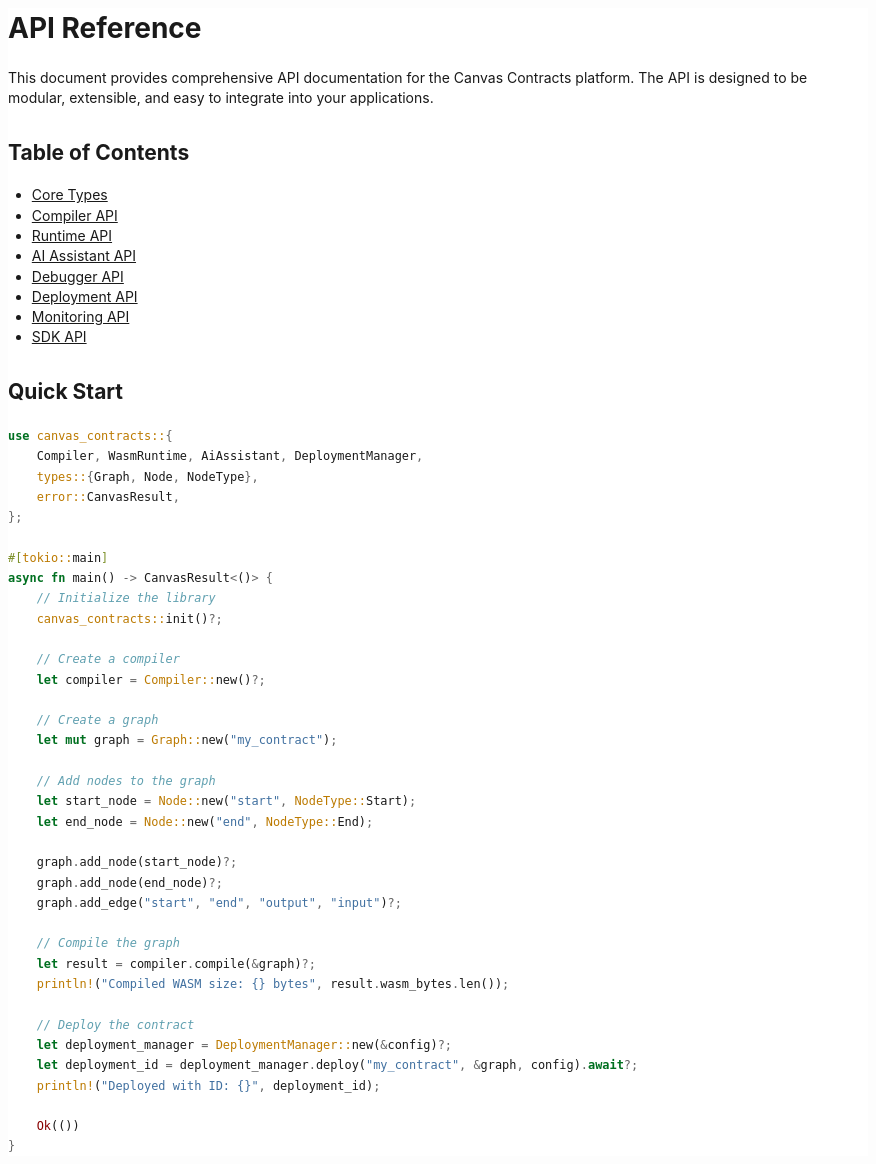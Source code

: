 # API Reference

This document provides comprehensive API documentation for the Canvas Contracts platform. The API is designed to be modular, extensible, and easy to integrate into your applications.

## Table of Contents

- [Core Types](types.md)
- [Compiler API](compiler.md)
- [Runtime API](runtime.md)
- [AI Assistant API](ai.md)
- [Debugger API](debugger.md)
- [Deployment API](deployment.md)
- [Monitoring API](monitoring.md)
- [SDK API](sdk.md)

## Quick Start

```rust
use canvas_contracts::{
    Compiler, WasmRuntime, AiAssistant, DeploymentManager,
    types::{Graph, Node, NodeType},
    error::CanvasResult,
};

#[tokio::main]
async fn main() -> CanvasResult<()> {
    // Initialize the library
    canvas_contracts::init()?;
    
    // Create a compiler
    let compiler = Compiler::new()?;
    
    // Create a graph
    let mut graph = Graph::new("my_contract");
    
    // Add nodes to the graph
    let start_node = Node::new("start", NodeType::Start);
    let end_node = Node::new("end", NodeType::End);
    
    graph.add_node(start_node)?;
    graph.add_node(end_node)?;
    graph.add_edge("start", "end", "output", "input")?;
    
    // Compile the graph
    let result = compiler.compile(&graph)?;
    println!("Compiled WASM size: {} bytes", result.wasm_bytes.len());
    
    // Deploy the contract
    let deployment_manager = DeploymentManager::new(&config)?;
    let deployment_id = deployment_manager.deploy("my_contract", &graph, config).await?;
    println!("Deployed with ID: {}", deployment_id);
    
    Ok(())
}
```
